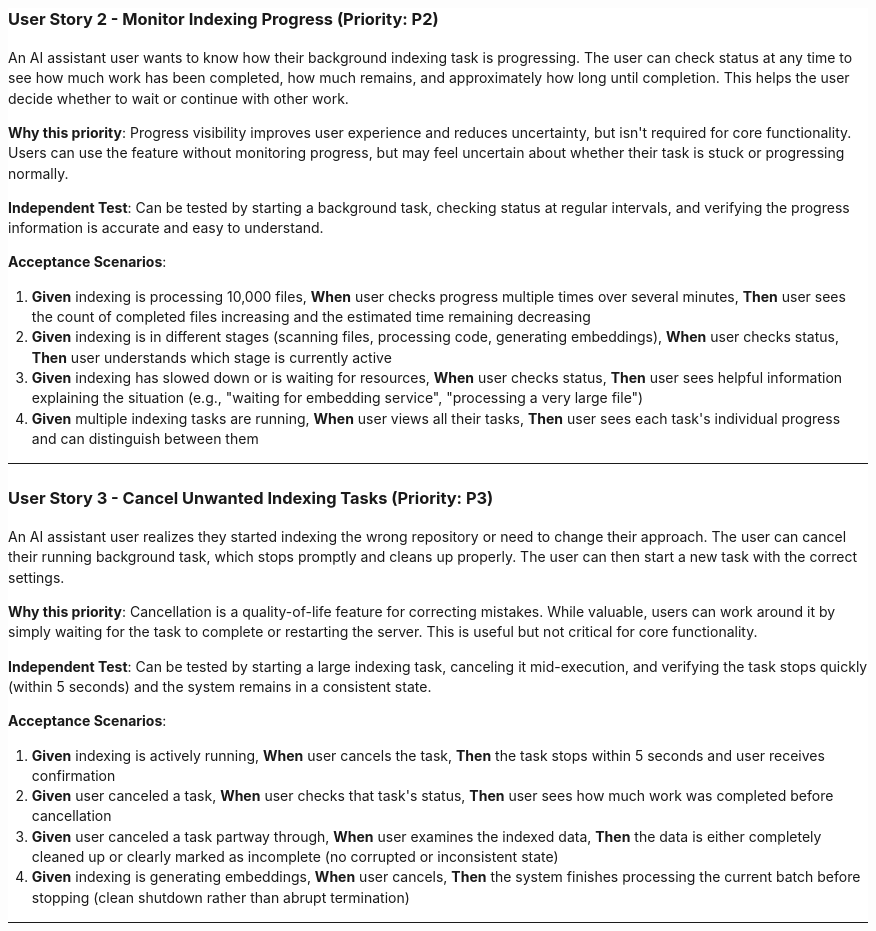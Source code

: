 
### User Story 2 - Monitor Indexing Progress (Priority: P2)

An AI assistant user wants to know how their background indexing task is progressing. The user can check status at any time to see how much work has been completed, how much remains, and approximately how long until completion. This helps the user decide whether to wait or continue with other work.

**Why this priority**: Progress visibility improves user experience and reduces uncertainty, but isn't required for core functionality. Users can use the feature without monitoring progress, but may feel uncertain about whether their task is stuck or progressing normally.

**Independent Test**: Can be tested by starting a background task, checking status at regular intervals, and verifying the progress information is accurate and easy to understand.

**Acceptance Scenarios**:

1. **Given** indexing is processing 10,000 files, **When** user checks progress multiple times over several minutes, **Then** user sees the count of completed files increasing and the estimated time remaining decreasing
2. **Given** indexing is in different stages (scanning files, processing code, generating embeddings), **When** user checks status, **Then** user understands which stage is currently active
3. **Given** indexing has slowed down or is waiting for resources, **When** user checks status, **Then** user sees helpful information explaining the situation (e.g., "waiting for embedding service", "processing a very large file")
4. **Given** multiple indexing tasks are running, **When** user views all their tasks, **Then** user sees each task's individual progress and can distinguish between them

---

### User Story 3 - Cancel Unwanted Indexing Tasks (Priority: P3)

An AI assistant user realizes they started indexing the wrong repository or need to change their approach. The user can cancel their running background task, which stops promptly and cleans up properly. The user can then start a new task with the correct settings.

**Why this priority**: Cancellation is a quality-of-life feature for correcting mistakes. While valuable, users can work around it by simply waiting for the task to complete or restarting the server. This is useful but not critical for core functionality.

**Independent Test**: Can be tested by starting a large indexing task, canceling it mid-execution, and verifying the task stops quickly (within 5 seconds) and the system remains in a consistent state.

**Acceptance Scenarios**:

1. **Given** indexing is actively running, **When** user cancels the task, **Then** the task stops within 5 seconds and user receives confirmation
2. **Given** user canceled a task, **When** user checks that task's status, **Then** user sees how much work was completed before cancellation
3. **Given** user canceled a task partway through, **When** user examines the indexed data, **Then** the data is either completely cleaned up or clearly marked as incomplete (no corrupted or inconsistent state)
4. **Given** indexing is generating embeddings, **When** user cancels, **Then** the system finishes processing the current batch before stopping (clean shutdown rather than abrupt termination)

---